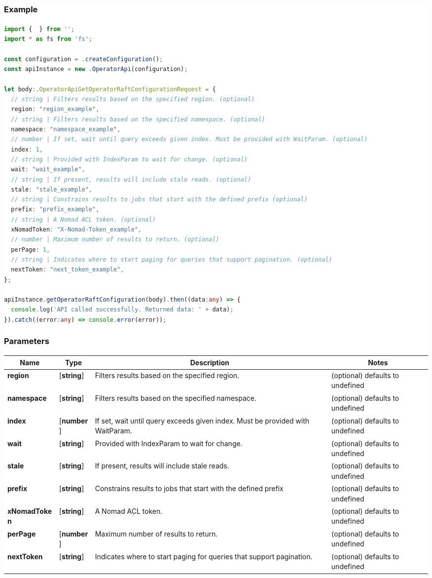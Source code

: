 
### Example


```typescript
import {  } from '';
import * as fs from 'fs';

const configuration = .createConfiguration();
const apiInstance = new .OperatorApi(configuration);

let body:.OperatorApiGetOperatorRaftConfigurationRequest = {
  // string | Filters results based on the specified region. (optional)
  region: "region_example",
  // string | Filters results based on the specified namespace. (optional)
  namespace: "namespace_example",
  // number | If set, wait until query exceeds given index. Must be provided with WaitParam. (optional)
  index: 1,
  // string | Provided with IndexParam to wait for change. (optional)
  wait: "wait_example",
  // string | If present, results will include stale reads. (optional)
  stale: "stale_example",
  // string | Constrains results to jobs that start with the defined prefix (optional)
  prefix: "prefix_example",
  // string | A Nomad ACL token. (optional)
  xNomadToken: "X-Nomad-Token_example",
  // number | Maximum number of results to return. (optional)
  perPage: 1,
  // string | Indicates where to start paging for queries that support pagination. (optional)
  nextToken: "next_token_example",
};

apiInstance.getOperatorRaftConfiguration(body).then((data:any) => {
  console.log('API called successfully. Returned data: ' + data);
}).catch((error:any) => console.error(error));
```


### Parameters

Name | Type | Description  | Notes
------------- | ------------- | ------------- | -------------
 **region** | [**string**] | Filters results based on the specified region. | (optional) defaults to undefined
 **namespace** | [**string**] | Filters results based on the specified namespace. | (optional) defaults to undefined
 **index** | [**number**] | If set, wait until query exceeds given index. Must be provided with WaitParam. | (optional) defaults to undefined
 **wait** | [**string**] | Provided with IndexParam to wait for change. | (optional) defaults to undefined
 **stale** | [**string**] | If present, results will include stale reads. | (optional) defaults to undefined
 **prefix** | [**string**] | Constrains results to jobs that start with the defined prefix | (optional) defaults to undefined
 **xNomadToken** | [**string**] | A Nomad ACL token. | (optional) defaults to undefined
 **perPage** | [**number**] | Maximum number of results to return. | (optional) defaults to undefined
 **nextToken** | [**string**] | Indicates where to start paging for queries that support pagination. | (optional) defaults to undefined
